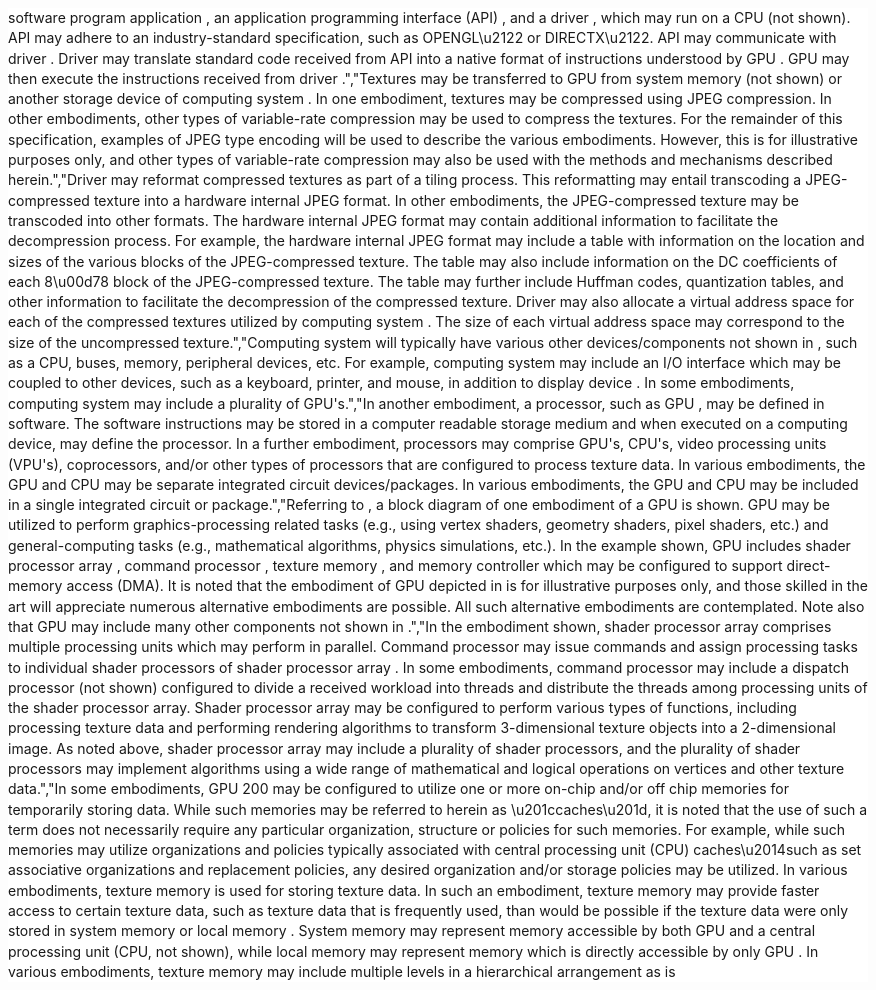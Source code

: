 software program application , an application programming interface (API) , and a driver , which may run on a CPU (not shown). API  may adhere to an industry-standard specification, such as OPENGL\u2122 or DIRECTX\u2122. API  may communicate with driver . Driver  may translate standard code received from API  into a native format of instructions understood by GPU . GPU  may then execute the instructions received from driver .","Textures may be transferred to GPU  from system memory (not shown) or another storage device of computing system . In one embodiment, textures may be compressed using JPEG compression. In other embodiments, other types of variable-rate compression may be used to compress the textures. For the remainder of this specification, examples of JPEG type encoding will be used to describe the various embodiments. However, this is for illustrative purposes only, and other types of variable-rate compression may also be used with the methods and mechanisms described herein.","Driver  may reformat compressed textures as part of a tiling process. This reformatting may entail transcoding a JPEG-compressed texture into a hardware internal JPEG format. In other embodiments, the JPEG-compressed texture may be transcoded into other formats. The hardware internal JPEG format may contain additional information to facilitate the decompression process. For example, the hardware internal JPEG format may include a table with information on the location and sizes of the various blocks of the JPEG-compressed texture. The table may also include information on the DC coefficients of each 8\u00d78 block of the JPEG-compressed texture. The table may further include Huffman codes, quantization tables, and other information to facilitate the decompression of the compressed texture. Driver  may also allocate a virtual address space for each of the compressed textures utilized by computing system . The size of each virtual address space may correspond to the size of the uncompressed texture.","Computing system  will typically have various other devices\/components not shown in , such as a CPU, buses, memory, peripheral devices, etc. For example, computing system  may include an I\/O interface which may be coupled to other devices, such as a keyboard, printer, and mouse, in addition to display device . In some embodiments, computing system  may include a plurality of GPU's.","In another embodiment, a processor, such as GPU , may be defined in software. The software instructions may be stored in a computer readable storage medium and when executed on a computing device, may define the processor. In a further embodiment, processors may comprise GPU's, CPU's, video processing units (VPU's), coprocessors, and\/or other types of processors that are configured to process texture data. In various embodiments, the GPU and CPU may be separate integrated circuit devices\/packages. In various embodiments, the GPU and CPU may be included in a single integrated circuit or package.","Referring to , a block diagram of one embodiment of a GPU  is shown. GPU  may be utilized to perform graphics-processing related tasks (e.g., using vertex shaders, geometry shaders, pixel shaders, etc.) and general-computing tasks (e.g., mathematical algorithms, physics simulations, etc.). In the example shown, GPU  includes shader processor array , command processor , texture memory , and memory controller  which may be configured to support direct-memory access (DMA). It is noted that the embodiment of GPU  depicted in  is for illustrative purposes only, and those skilled in the art will appreciate numerous alternative embodiments are possible. All such alternative embodiments are contemplated. Note also that GPU  may include many other components not shown in .","In the embodiment shown, shader processor array  comprises multiple processing units which may perform in parallel. Command processor  may issue commands and assign processing tasks to individual shader processors of shader processor array . In some embodiments, command processor  may include a dispatch processor (not shown) configured to divide a received workload into threads and distribute the threads among processing units of the shader processor array. Shader processor array  may be configured to perform various types of functions, including processing texture data and performing rendering algorithms to transform 3-dimensional texture objects into a 2-dimensional image. As noted above, shader processor array  may include a plurality of shader processors, and the plurality of shader processors may implement algorithms using a wide range of mathematical and logical operations on vertices and other texture data.","In some embodiments, GPU 200 may be configured to utilize one or more on-chip and\/or off chip memories for temporarily storing data. While such memories may be referred to herein as \u201ccaches\u201d, it is noted that the use of such a term does not necessarily require any particular organization, structure or policies for such memories. For example, while such memories may utilize organizations and policies typically associated with central processing unit (CPU) caches\u2014such as set associative organizations and replacement policies, any desired organization and\/or storage policies may be utilized. In various embodiments, texture memory  is used for storing texture data. In such an embodiment, texture memory  may provide faster access to certain texture data, such as texture data that is frequently used, than would be possible if the texture data were only stored in system memory  or local memory . System memory  may represent memory accessible by both GPU  and a central processing unit (CPU, not shown), while local memory may represent memory which is directly accessible by only GPU . In various embodiments, texture memory  may include multiple levels in a hierarchical arrangement as is